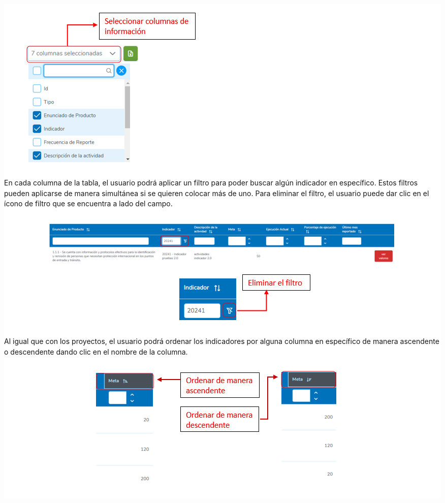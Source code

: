   <img src="./assets/partner_project_ind_table.png" title="Columnas de infomación">
</p>

En cada columna de la tabla, el usuario podrá aplicar un filtro para poder buscar algún indicador en específico. Estos filtros pueden aplicarse de manera simultánea si se quieren colocar más de uno. Para eliminar el filtro, el usuario puede dar clic en el ícono de filtro que se encuentra a lado del campo.

<p align="center">
  <img src="./assets/partner_project_ind_filters.png" title="Filtros">
</p>

Al igual que con los proyectos, el usuario podrá ordenar los indicadores por alguna columna en específico de manera ascendente o descendente dando clic en el nombre de la columna.

<p align="center">
  <img src="./assets/partner_project_ind_order.png" title="Ordenación">
</p>
